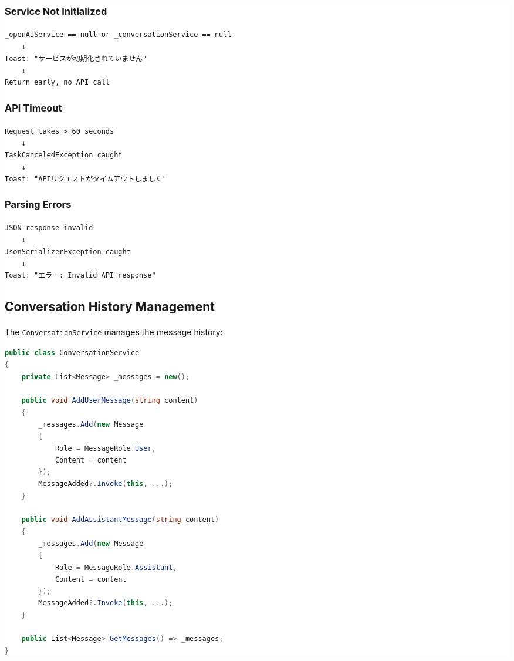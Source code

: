### Service Not Initialized
```
_openAIService == null or _conversationService == null
    ↓
Toast: "サービスが初期化されていません"
    ↓
Return early, no API call
```

### API Timeout
```
Request takes > 60 seconds
    ↓
TaskCanceledException caught
    ↓
Toast: "APIリクエストがタイムアウトしました"
```

### Parsing Errors
```
JSON response invalid
    ↓
JsonSerializerException caught
    ↓
Toast: "エラー: Invalid API response"
```

## Conversation History Management

The `ConversationService` manages the message history:

```csharp
public class ConversationService
{
    private List<Message> _messages = new();

    public void AddUserMessage(string content)
    {
        _messages.Add(new Message
        {
            Role = MessageRole.User,
            Content = content
        });
        MessageAdded?.Invoke(this, ...);
    }

    public void AddAssistantMessage(string content)
    {
        _messages.Add(new Message
        {
            Role = MessageRole.Assistant,
            Content = content
        });
        MessageAdded?.Invoke(this, ...);
    }

    public List<Message> GetMessages() => _messages;
}
```
